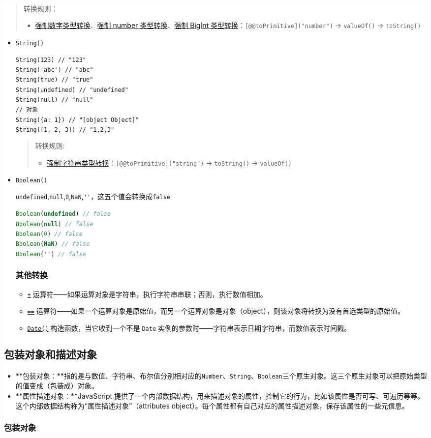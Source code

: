   > 转换规则：
  >
  > - [强制数字类型转换](https://developer.mozilla.org/zh-CN/docs/Web/JavaScript/Data_structures#强制数字类型转换)、[强制 number 类型转换](https://developer.mozilla.org/zh-CN/docs/Web/JavaScript/Reference/Global_Objects/Number#number_强制转换)、[强制 BigInt 类型转换](https://developer.mozilla.org/zh-CN/docs/Web/JavaScript/Reference/Global_Objects/BigInt#转化)：`[@@toPrimitive]("number")` → `valueOf()` → `toString()`

- `String()`

  ```
  String(123) // "123"
  String('abc') // "abc"
  String(true) // "true"
  String(undefined) // "undefined"
  String(null) // "null"
  // 对象
  String({a: 1}) // "[object Object]"
  String([1, 2, 3]) // "1,2,3"
  ```

  > 转换规则:
  >
  > - [强制字符串类型转换](https://developer.mozilla.org/zh-CN/docs/Web/JavaScript/Reference/Global_Objects/String#字符串强制转换)：`[@@toPrimitive]("string")` → `toString()` → `valueOf()`

- `Boolean()`

  `undefined`,`null`,`0`,`NaN`,`''`，这五个值会转换成`false`

  ```js
  Boolean(undefined) // false
  Boolean(null) // false
  Boolean(0) // false
  Boolean(NaN) // false
  Boolean('') // false
  ```

  ### 其他转换

  - [`+`](https://developer.mozilla.org/zh-CN/docs/Web/JavaScript/Reference/Operators/Addition) 运算符——如果运算对象是字符串，执行字符串串联；否则，执行数值相加。

  - [`==`](https://developer.mozilla.org/zh-CN/docs/Web/JavaScript/Reference/Operators/Equality) 运算符——如果一个运算对象是原始值，而另一个运算对象是对象（object），则该对象将转换为没有首选类型的原始值。
  - [`Date()`](https://developer.mozilla.org/zh-CN/docs/Web/JavaScript/Reference/Global_Objects/Date/Date) 构造函数，当它收到一个不是 `Date` 实例的参数时——字符串表示日期字符串，而数值表示时间戳。

## 包装对象和描述对象

- **包装对象：**指的是与数值、字符串、布尔值分别相对应的`Number`、`String`、`Boolean`三个原生对象。这三个原生对象可以把原始类型的值变成（包装成）对象。
- **属性描述对象：**JavaScript 提供了一个内部数据结构，用来描述对象的属性，控制它的行为，比如该属性是否可写、可遍历等等。这个内部数据结构称为“属性描述对象”（attributes object）。每个属性都有自己对应的属性描述对象，保存该属性的一些元信息。

### 包装对象
